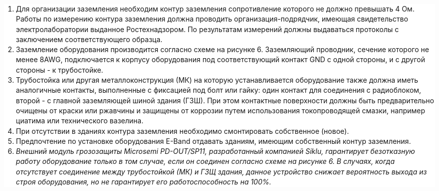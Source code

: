 1. Для организации заземления необходим контур заземления сопротивление которого не должно превышать 4 Ом. Работы по измерению контура заземления должна проводить организация-подрядчик, имеющая свидетельство электролаборатории выданное Ростехнадзором. По результатам измерений должны выдаваться протоколы с заключением соответствующего образца.
2. Заземление оборудования производится согласно схеме на рисунке 6. Заземляющий проводник, сечение которого не менее 8AWG, подключается к корпусу оборудования под соответствующий контакт GND с одной стороны, и с другой стороны - к трубостойке.
3. Трубостойка или другая металлоконструкция \(МК\) на которую устанавливается оборудование также должна иметь аналогичные контакты, выполненные с фиксацией под болт или гайку: один контакт для соединения с радиоблоком, второй - с главной заземляющей шиной здания \(ГЗШ\). При этом контактные поверхности должны быть предварительно очищены от краски или ржавчины и защищены от коррозии путем использования токопроводящей смазки, например циатима или технического вазелина.
4. При отсутствии в зданиях контура заземления необходимо смонтировать собственное \(новое\). 
5. Предпочтение по установке оборудования E-Band отдавать зданиям, имеющим собственный контур заземления.
6. _Внешний модуль грозозащиты Microsemi PD-OUT/SP11, разработанный компанией Siklu, гарантирует безотказную работу оборудование только в том случае, если он соединен согласно схеме на рисунке 6. В случаях, когда отсутствует соединение между трубостойкой \(МК\) и ГЗЩ здания, данное устройство снижает вероятность выхода из строя оборудования, но не гарантирует его работоспособность на 100%._  
